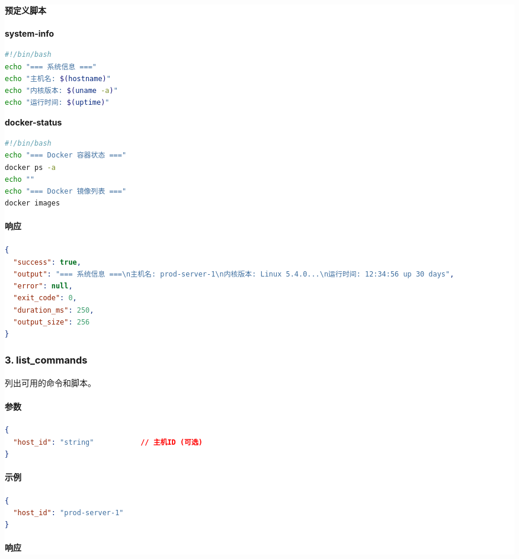 #### 预定义脚本

**system-info**
```bash
#!/bin/bash
echo "=== 系统信息 ==="
echo "主机名: $(hostname)"
echo "内核版本: $(uname -a)"
echo "运行时间: $(uptime)"
```

**docker-status**
```bash
#!/bin/bash
echo "=== Docker 容器状态 ==="
docker ps -a
echo ""
echo "=== Docker 镜像列表 ==="
docker images
```

#### 响应

```json
{
  "success": true,
  "output": "=== 系统信息 ===\n主机名: prod-server-1\n内核版本: Linux 5.4.0...\n运行时间: 12:34:56 up 30 days",
  "error": null,
  "exit_code": 0,
  "duration_ms": 250,
  "output_size": 256
}
```

### 3. list_commands

列出可用的命令和脚本。

#### 参数

```json
{
  "host_id": "string"           // 主机ID (可选)
}
```

#### 示例

```json
{
  "host_id": "prod-server-1"
}
```

#### 响应
